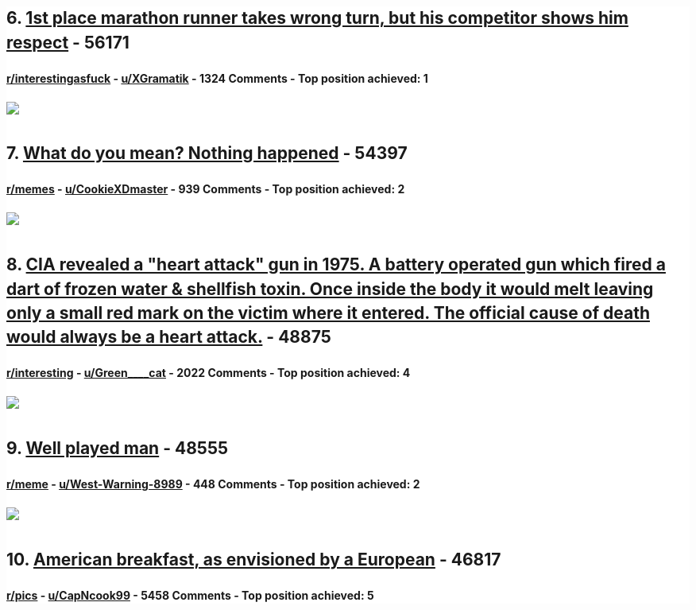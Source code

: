 ## 6. [1st place marathon runner takes wrong turn, but his competitor shows him respect](http://reddit.com/r/interestingasfuck/comments/1fb2guf/1st_place_marathon_runner_takes_wrong_turn_but/) - 56171
#### [r/interestingasfuck](http://reddit.com/r/interestingasfuck) - [u/XGramatik](http://reddit.com/u/XGramatik) - 1324 Comments - Top position achieved: 1

<a href="https://v.redd.it/fk8cs4u4ocnd1"><img src="https://external-preview.redd.it/YXY2Z2YxbzRvY25kMWpekXnUlNIDbHze8k21bEI4tjNsnud_Yuy8IdzB3s07.png?width=140&amp;height=139&amp;crop=140:139,smart&amp;format=jpg&amp;v=enabled&amp;lthumb=true&amp;s=59dcd87ca46595f2b81c7f7cb04fb3e636bd0eb2"></img></a>

## 7. [What do you mean? Nothing happened](http://reddit.com/r/memes/comments/1fb3tpi/what_do_you_mean_nothing_happened/) - 54397
#### [r/memes](http://reddit.com/r/memes) - [u/CookieXDmaster](http://reddit.com/u/CookieXDmaster) - 939 Comments - Top position achieved: 2

<a href="https://i.redd.it/lv6166zx5dnd1.png"><img src="https://b.thumbs.redditmedia.com/fVWkari_fpqmJfyCB5kCf303n5bFHW8TOJAJzJbgmBc.jpg"></img></a>

## 8. [CIA revealed a "heart attack" gun in 1975. A battery operated gun which fired a dart of frozen water &amp; shellfish toxin. Once inside the body it would melt leaving only a small red mark on the victim where it entered. The official cause of death would always be a heart attack.](http://reddit.com/r/interesting/comments/1fb5358/cia_revealed_a_heart_attack_gun_in_1975_a_battery/) - 48875
#### [r/interesting](http://reddit.com/r/interesting) - [u/Green____cat](http://reddit.com/u/Green____cat) - 2022 Comments - Top position achieved: 4

<a href="https://i.redd.it/qg0iur60ldnd1.png"><img src="https://b.thumbs.redditmedia.com/LZpFdMWTjTG6s5UMw2GyKfPyfReY1G9WMXDHUkQ2CSc.jpg"></img></a>

## 9. [Well played man](http://reddit.com/r/meme/comments/1faxskq/well_played_man/) - 48555
#### [r/meme](http://reddit.com/r/meme) - [u/West-Warning-8989](http://reddit.com/u/West-Warning-8989) - 448 Comments - Top position achieved: 2

<a href="https://i.redd.it/vm2urcn04bnd1.jpeg"><img src="https://b.thumbs.redditmedia.com/gKPwiNEI8Do6jTHF6RMW4FCmbP4TMftvndyKIrTPRQs.jpg"></img></a>

## 10. [American breakfast, as envisioned by a European](http://reddit.com/r/pics/comments/1fb4eyj/american_breakfast_as_envisioned_by_a_european/) - 46817
#### [r/pics](http://reddit.com/r/pics) - [u/CapNcook99](http://reddit.com/u/CapNcook99) - 5458 Comments - Top position achieved: 5
